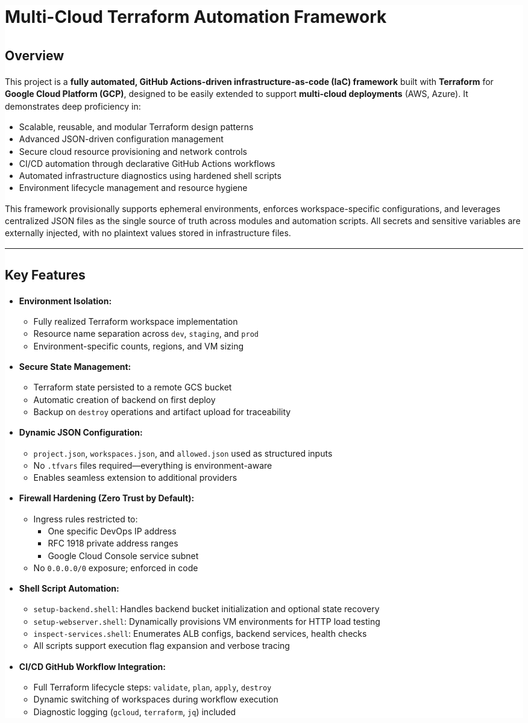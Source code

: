 # Multi-Cloud Terraform Automation Framework

## Overview
This project is a **fully automated, GitHub Actions-driven infrastructure-as-code (IaC) framework** built with **Terraform** for **Google Cloud Platform (GCP)**, designed to be easily extended to support **multi-cloud deployments** (AWS, Azure). It demonstrates deep proficiency in:

- Scalable, reusable, and modular Terraform design patterns
- Advanced JSON-driven configuration management
- Secure cloud resource provisioning and network controls
- CI/CD automation through declarative GitHub Actions workflows
- Automated infrastructure diagnostics using hardened shell scripts
- Environment lifecycle management and resource hygiene

This framework provisionally supports ephemeral environments, enforces workspace-specific configurations, and leverages centralized JSON files as the single source of truth across modules and automation scripts. All secrets and sensitive variables are externally injected, with no plaintext values stored in infrastructure files.

---

## Key Features

- **Environment Isolation:**
  - Fully realized Terraform workspace implementation
  - Resource name separation across `dev`, `staging`, and `prod`
  - Environment-specific counts, regions, and VM sizing

- **Secure State Management:**
  - Terraform state persisted to a remote GCS bucket
  - Automatic creation of backend on first deploy
  - Backup on `destroy` operations and artifact upload for traceability

- **Dynamic JSON Configuration:**
  - `project.json`, `workspaces.json`, and `allowed.json` used as structured inputs
  - No `.tfvars` files required—everything is environment-aware
  - Enables seamless extension to additional providers

- **Firewall Hardening (Zero Trust by Default):**
  - Ingress rules restricted to:
    - One specific DevOps IP address
    - RFC 1918 private address ranges
    - Google Cloud Console service subnet
  - No `0.0.0.0/0` exposure; enforced in code

- **Shell Script Automation:**
  - `setup-backend.shell`: Handles backend bucket initialization and optional state recovery
  - `setup-webserver.shell`: Dynamically provisions VM environments for HTTP load testing
  - `inspect-services.shell`: Enumerates ALB configs, backend services, health checks
  - All scripts support execution flag expansion and verbose tracing

- **CI/CD GitHub Workflow Integration:**
  - Full Terraform lifecycle steps: `validate`, `plan`, `apply`, `destroy`
  - Dynamic switching of workspaces during workflow execution
  - Diagnostic logging (`gcloud`, `terraform`, `jq`) included
